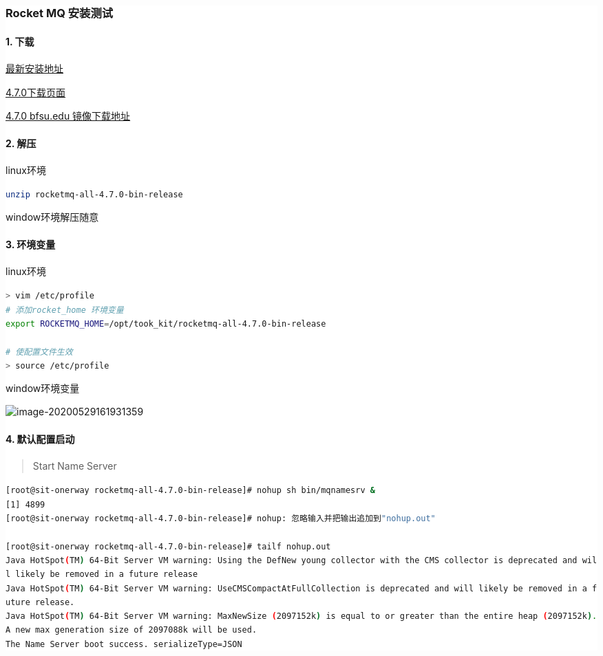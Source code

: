 ### Rocket MQ 安装测试

#### 1. 下载

[最新安装地址](http://rocketmq.apache.org/dowloading/releases/)

[4.7.0下载页面](https://www.apache.org/dyn/closer.cgi?path=rocketmq/4.7.0/rocketmq-all-4.7.0-bin-release.zip)

[4.7.0 bfsu.edu 镜像下载地址](https://mirrors.bfsu.edu.cn/apache/rocketmq/4.7.0/rocketmq-all-4.7.0-bin-release.zip)

#### 2. 解压

linux环境

```bash
unzip rocketmq-all-4.7.0-bin-release
```

window环境解压随意

#### 3. 环境变量

linux环境

```bash
> vim /etc/profile
# 添加rocket_home 环境变量
export ROCKETMQ_HOME=/opt/took_kit/rocketmq-all-4.7.0-bin-release

# 使配置文件生效
> source /etc/profile
```



window环境变量

![image-20200529161931359](https://zhangqingdong.cn/images/typora/image-20200529161931359.png)



#### 4. 默认配置启动

> Start Name Server

```bash
[root@sit-onerway rocketmq-all-4.7.0-bin-release]# nohup sh bin/mqnamesrv &
[1] 4899
[root@sit-onerway rocketmq-all-4.7.0-bin-release]# nohup: 忽略输入并把输出追加到"nohup.out"

[root@sit-onerway rocketmq-all-4.7.0-bin-release]# tailf nohup.out
Java HotSpot(TM) 64-Bit Server VM warning: Using the DefNew young collector with the CMS collector is deprecated and will likely be removed in a future release
Java HotSpot(TM) 64-Bit Server VM warning: UseCMSCompactAtFullCollection is deprecated and will likely be removed in a future release.
Java HotSpot(TM) 64-Bit Server VM warning: MaxNewSize (2097152k) is equal to or greater than the entire heap (2097152k).  A new max generation size of 2097088k will be used.
The Name Server boot success. serializeType=JSON
```
